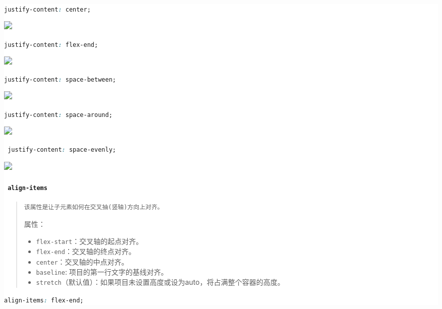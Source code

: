```css
justify-content: center;
```

<img src="https://s3.ax1x.com/2021/01/10/sQOroq.png">

```css
justify-content: flex-end;
```



<img src="https://s3.ax1x.com/2021/01/10/s1ipm6.png">



```css
justify-content: space-between;
```



<img src="https://s3.ax1x.com/2021/01/10/sQO6YV.png">



```css
justify-content: space-around;
```



<img src="https://s3.ax1x.com/2021/01/10/sQOcWT.png">



```css
 justify-content: space-evenly;
```



<img src="https://s3.ax1x.com/2021/01/10/sQO2SU.png">



#### ` align-items`

> `该属性是让子元素如何在交叉抽(竖轴)方向上对齐。`
>
> 属性：
>
> - `flex-start`：交叉轴的起点对齐。
> - `flex-end`：交叉轴的终点对齐。
> - `center`：交叉轴的中点对齐。
> - `baseline`: 项目的第一行文字的基线对齐。
> - `stretch`（默认值）：如果项目未设置高度或设为auto，将占满整个容器的高度。

```css
align-items: flex-end;
```


